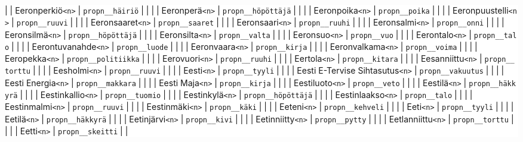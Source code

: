 |  | Eeronperkiö`<n>` | `propn__häiriö`  |  |
|  | Eeronperä`<n>` | `propn__höpöttäjä`  |  |
|  | Eeronpoika`<n>` | `propn__poika`  |  |
|  | Eeronpuustelli`<n>` | `propn__ruuvi`  |  |
|  | Eeronsaaret`<n>` | `propn__saaret`  |  |
|  | Eeronsaari`<n>` | `propn__ruuhi`  |  |
|  | Eeronsalmi`<n>` | `propn__onni`  |  |
|  | Eeronsilmä`<n>` | `propn__höpöttäjä`  |  |
|  | Eeronsilta`<n>` | `propn__valta`  |  |
|  | Eeronsuo`<n>` | `propn__vuo`  |  |
|  | Eerontalo`<n>` | `propn__talo`  |  |
|  | Eerontuvanahde`<n>` | `propn__luode`  |  |
|  | Eeronvaara`<n>` | `propn__kirja`  |  |
|  | Eeronvalkama`<n>` | `propn__voima`  |  |
|  | Eeropekka`<n>` | `propn__politiikka`  |  |
|  | Eerovuori`<n>` | `propn__ruuhi`  |  |
|  | Eertola`<n>` | `propn__kitara`  |  |
|  | Eesanniittu`<n>` | `propn__torttu`  |  |
|  | Eesholmi`<n>` | `propn__ruuvi`  |  |
|  | Eesti`<n>` | `propn__tyyli`  |  |
|  | Eesti E-Tervise Sihtasutus`<n>` | `propn__vakuutus`  |  |
|  | Eesti Energia`<n>` | `propn__makkara`  |  |
|  | Eesti Maja`<n>` | `propn__kirja`  |  |
|  | Eestiluoto`<n>` | `propn__veto`  |  |
|  | Eestilä`<n>` | `propn__häkkyrä`  |  |
|  | Eestinkallio`<n>` | `propn__tuomio`  |  |
|  | Eestinkylä`<n>` | `propn__höpöttäjä`  |  |
|  | Eestinlaakso`<n>` | `propn__talo`  |  |
|  | Eestinmalmi`<n>` | `propn__ruuvi`  |  |
|  | Eestinmäki`<n>` | `propn__käki`  |  |
|  | Eeteni`<n>` | `propn__kehveli`  |  |
|  | Eeti`<n>` | `propn__tyyli`  |  |
|  | Eetilä`<n>` | `propn__häkkyrä`  |  |
|  | Eetinjärvi`<n>` | `propn__kivi`  |  |
|  | Eetinniitty`<n>` | `propn__pytty`  |  |
|  | Eetlanniittu`<n>` | `propn__torttu`  |  |
|  | Eetti`<n>` | `propn__skeitti`  |  |